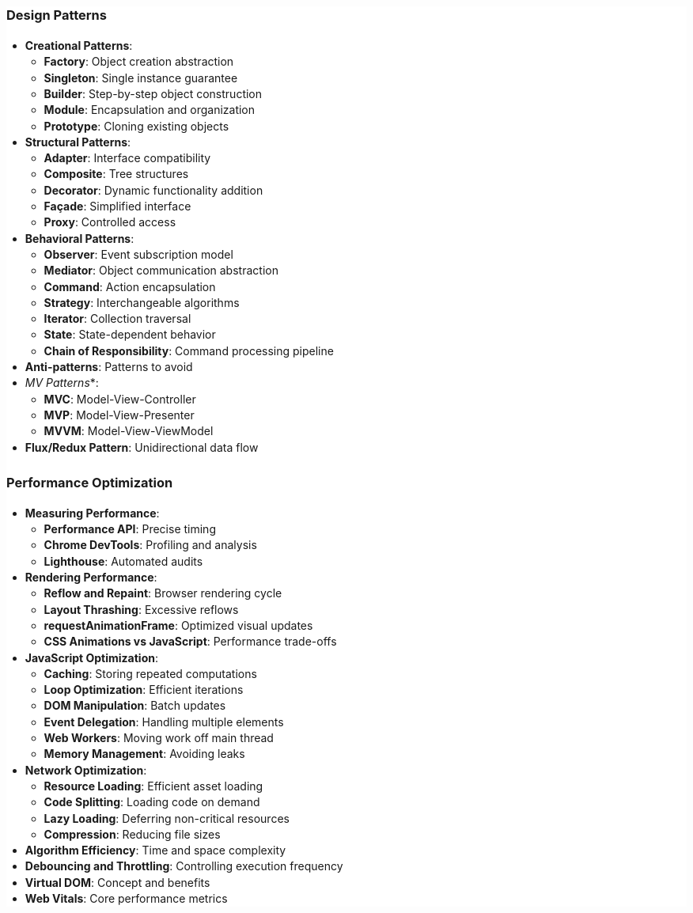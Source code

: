 ### Design Patterns
- **Creational Patterns**:
  - **Factory**: Object creation abstraction
  - **Singleton**: Single instance guarantee
  - **Builder**: Step-by-step object construction
  - **Module**: Encapsulation and organization
  - **Prototype**: Cloning existing objects
- **Structural Patterns**:
  - **Adapter**: Interface compatibility
  - **Composite**: Tree structures
  - **Decorator**: Dynamic functionality addition
  - **Façade**: Simplified interface
  - **Proxy**: Controlled access
- **Behavioral Patterns**:
  - **Observer**: Event subscription model
  - **Mediator**: Object communication abstraction
  - **Command**: Action encapsulation
  - **Strategy**: Interchangeable algorithms
  - **Iterator**: Collection traversal
  - **State**: State-dependent behavior
  - **Chain of Responsibility**: Command processing pipeline
- **Anti-patterns**: Patterns to avoid
- **MV* Patterns**:
  - **MVC**: Model-View-Controller
  - **MVP**: Model-View-Presenter
  - **MVVM**: Model-View-ViewModel
- **Flux/Redux Pattern**: Unidirectional data flow

### Performance Optimization
- **Measuring Performance**:
  - **Performance API**: Precise timing
  - **Chrome DevTools**: Profiling and analysis
  - **Lighthouse**: Automated audits
- **Rendering Performance**:
  - **Reflow and Repaint**: Browser rendering cycle
  - **Layout Thrashing**: Excessive reflows
  - **requestAnimationFrame**: Optimized visual updates
  - **CSS Animations vs JavaScript**: Performance trade-offs
- **JavaScript Optimization**:
  - **Caching**: Storing repeated computations
  - **Loop Optimization**: Efficient iterations
  - **DOM Manipulation**: Batch updates
  - **Event Delegation**: Handling multiple elements
  - **Web Workers**: Moving work off main thread
  - **Memory Management**: Avoiding leaks
- **Network Optimization**:
  - **Resource Loading**: Efficient asset loading
  - **Code Splitting**: Loading code on demand
  - **Lazy Loading**: Deferring non-critical resources
  - **Compression**: Reducing file sizes
- **Algorithm Efficiency**: Time and space complexity
- **Debouncing and Throttling**: Controlling execution frequency
- **Virtual DOM**: Concept and benefits
- **Web Vitals**: Core performance metrics
